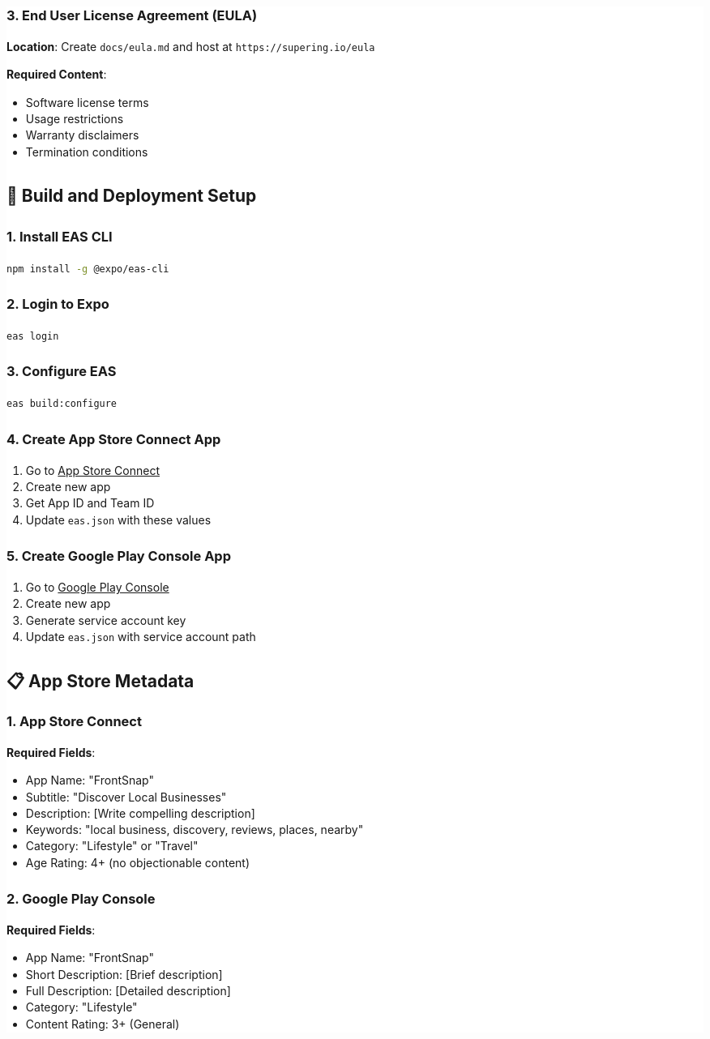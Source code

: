 ### 3. End User License Agreement (EULA)
**Location**: Create `docs/eula.md` and host at `https://supering.io/eula`

**Required Content**:
- Software license terms
- Usage restrictions
- Warranty disclaimers
- Termination conditions

## 🔧 Build and Deployment Setup

### 1. Install EAS CLI
```bash
npm install -g @expo/eas-cli
```

### 2. Login to Expo
```bash
eas login
```

### 3. Configure EAS
```bash
eas build:configure
```

### 4. Create App Store Connect App
1. Go to [App Store Connect](https://appstoreconnect.apple.com)
2. Create new app
3. Get App ID and Team ID
4. Update `eas.json` with these values

### 5. Create Google Play Console App
1. Go to [Google Play Console](https://play.google.com/console)
2. Create new app
3. Generate service account key
4. Update `eas.json` with service account path

## 📋 App Store Metadata

### 1. App Store Connect
**Required Fields**:
- App Name: "FrontSnap"
- Subtitle: "Discover Local Businesses"
- Description: [Write compelling description]
- Keywords: "local business, discovery, reviews, places, nearby"
- Category: "Lifestyle" or "Travel"
- Age Rating: 4+ (no objectionable content)

### 2. Google Play Console
**Required Fields**:
- App Name: "FrontSnap"
- Short Description: [Brief description]
- Full Description: [Detailed description]
- Category: "Lifestyle"
- Content Rating: 3+ (General)
